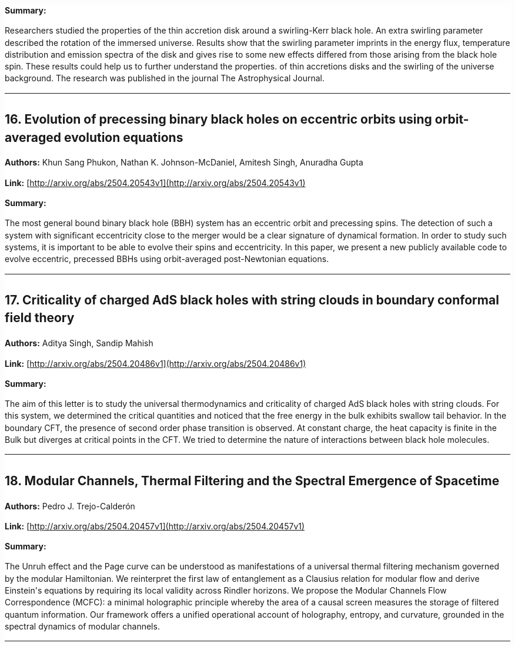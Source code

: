 **Summary:**

Researchers studied the properties of the thin accretion disk around a swirling-Kerr black hole. An extra swirling parameter described the rotation of the immersed universe. Results show that the swirling parameter imprints in the energy flux, temperature distribution and emission spectra of the disk and gives rise to some new effects differed from those arising from the black hole spin. These results could help us to further understand the properties. of thin accretions disks and the swirling of the universe background. The research was published in the journal The Astrophysical Journal.

---

## 16. Evolution of precessing binary black holes on eccentric orbits using   orbit-averaged evolution equations

**Authors:** Khun Sang Phukon, Nathan K. Johnson-McDaniel, Amitesh Singh, Anuradha Gupta

**Link:** [http://arxiv.org/abs/2504.20543v1](http://arxiv.org/abs/2504.20543v1)

**Summary:**

The most general bound binary black hole (BBH) system has an eccentric orbit and precessing spins. The detection of such a system with significant eccentricity close to the merger would be a clear signature of dynamical formation. In order to study such systems, it is important to be able to evolve their spins and eccentricity. In this paper, we present a new publicly available code to evolve eccentric, precessed BBHs using orbit-averaged post-Newtonian equations.

---

## 17. Criticality of charged AdS black holes with string clouds in boundary   conformal field theory

**Authors:** Aditya Singh, Sandip Mahish

**Link:** [http://arxiv.org/abs/2504.20486v1](http://arxiv.org/abs/2504.20486v1)

**Summary:**

The aim of this letter is to study the universal thermodynamics and criticality of charged AdS black holes with string clouds. For this system, we determined the critical quantities and noticed that the free energy in the bulk exhibits swallow tail behavior. In the boundary CFT, the presence of second order phase transition is observed. At constant charge, the heat capacity is finite in the Bulk but diverges at critical points in the CFT. We tried to determine the nature of interactions between black hole molecules.

---

## 18. Modular Channels, Thermal Filtering and the Spectral Emergence of   Spacetime

**Authors:** Pedro J. Trejo-Calderón

**Link:** [http://arxiv.org/abs/2504.20457v1](http://arxiv.org/abs/2504.20457v1)

**Summary:**

The Unruh effect and the Page curve can be understood as manifestations of a universal thermal filtering mechanism governed by the modular Hamiltonian. We reinterpret the first law of entanglement as a Clausius relation for modular flow and derive Einstein's equations by requiring its local validity across Rindler horizons. We propose the Modular Channels Flow Correspondence (MCFC): a minimal holographic principle whereby the area of a causal screen measures the storage of filtered quantum information. Our framework offers a unified operational account of holography, entropy, and curvature, grounded in the spectral dynamics of modular channels.

---